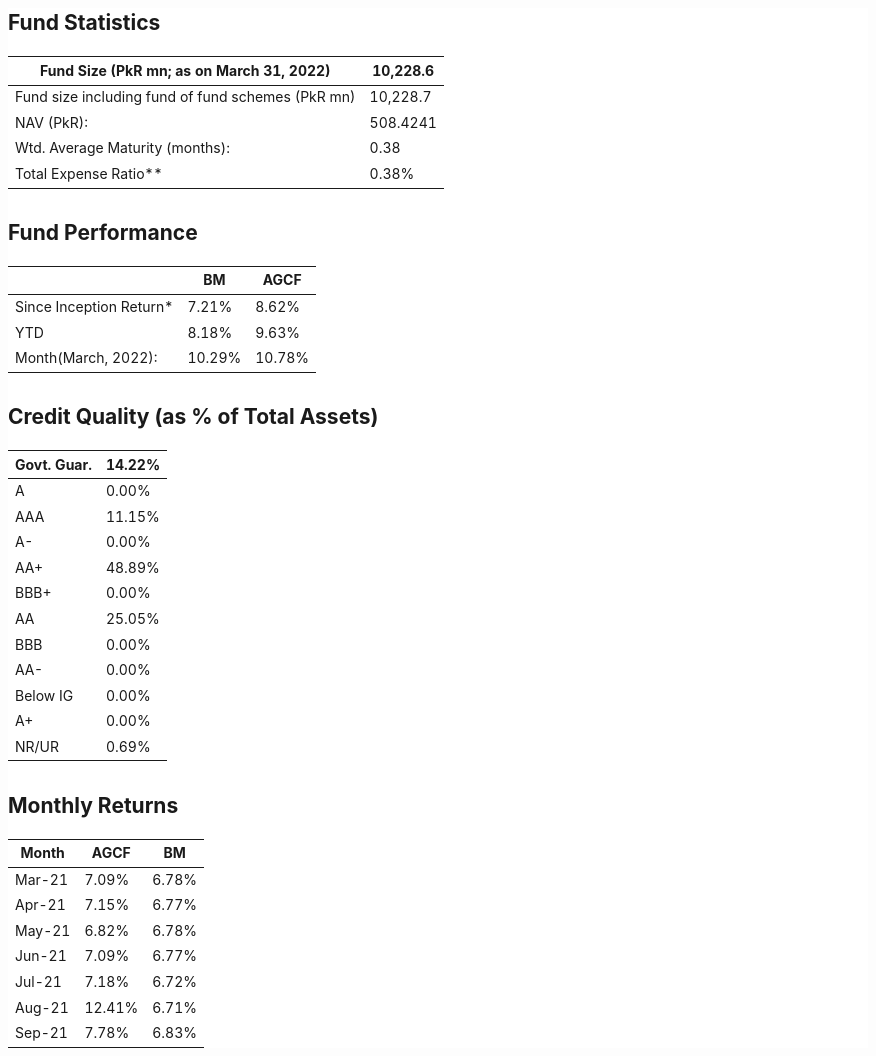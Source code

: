## Fund Statistics

| Fund Size (PkR mn; as on March 31, 2022)          | 10,228.6 |
| ------------------------------------------------- | -------- |
| Fund size including fund of fund schemes (PkR mn) | 10,228.7 |
| NAV (PkR):                                        | 508.4241 |
| Wtd. Average Maturity (months):                   | 0.38     |
| Total Expense Ratio\*\*                           | 0.38%    |

## Fund Performance

|                          | BM     | AGCF   |
| ------------------------ | ------ | ------ |
| Since Inception Return\* | 7.21%  | 8.62%  |
| YTD                      | 8.18%  | 9.63%  |
| Month(March, 2022):      | 10.29% | 10.78% |

## Credit Quality (as % of Total Assets)

| Govt. Guar. | 14.22% |
| ----------- | ------ |
| A           | 0.00%  |
| AAA         | 11.15% |
| A-          | 0.00%  |
| AA+         | 48.89% |
| BBB+        | 0.00%  |
| AA          | 25.05% |
| BBB         | 0.00%  |
| AA-         | 0.00%  |
| Below IG    | 0.00%  |
| A+          | 0.00%  |
| NR/UR       | 0.69%  |

## Monthly Returns

| Month  | AGCF   | BM     |
| ------ | ------ | ------ |
| Mar-21 | 7.09%  | 6.78%  |
| Apr-21 | 7.15%  | 6.77%  |
| May-21 | 6.82%  | 6.78%  |
| Jun-21 | 7.09%  | 6.77%  |
| Jul-21 | 7.18%  | 6.72%  |
| Aug-21 | 12.41% | 6.71%  |
| Sep-21 | 7.78%  | 6.83%  |